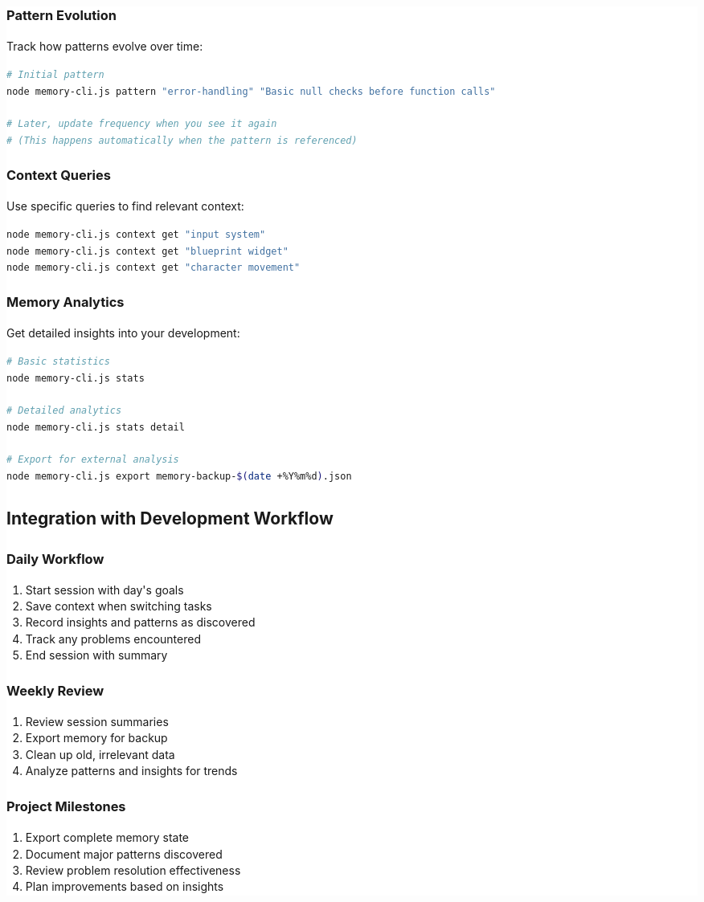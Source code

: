 ### Pattern Evolution
Track how patterns evolve over time:
```bash
# Initial pattern
node memory-cli.js pattern "error-handling" "Basic null checks before function calls"

# Later, update frequency when you see it again
# (This happens automatically when the pattern is referenced)
```

### Context Queries
Use specific queries to find relevant context:
```bash
node memory-cli.js context get "input system"
node memory-cli.js context get "blueprint widget"
node memory-cli.js context get "character movement"
```

### Memory Analytics
Get detailed insights into your development:
```bash
# Basic statistics
node memory-cli.js stats

# Detailed analytics
node memory-cli.js stats detail

# Export for external analysis
node memory-cli.js export memory-backup-$(date +%Y%m%d).json
```

## Integration with Development Workflow

### Daily Workflow
1. Start session with day's goals
2. Save context when switching tasks
3. Record insights and patterns as discovered
4. Track any problems encountered
5. End session with summary

### Weekly Review
1. Review session summaries
2. Export memory for backup
3. Clean up old, irrelevant data
4. Analyze patterns and insights for trends

### Project Milestones
1. Export complete memory state
2. Document major patterns discovered
3. Review problem resolution effectiveness
4. Plan improvements based on insights
